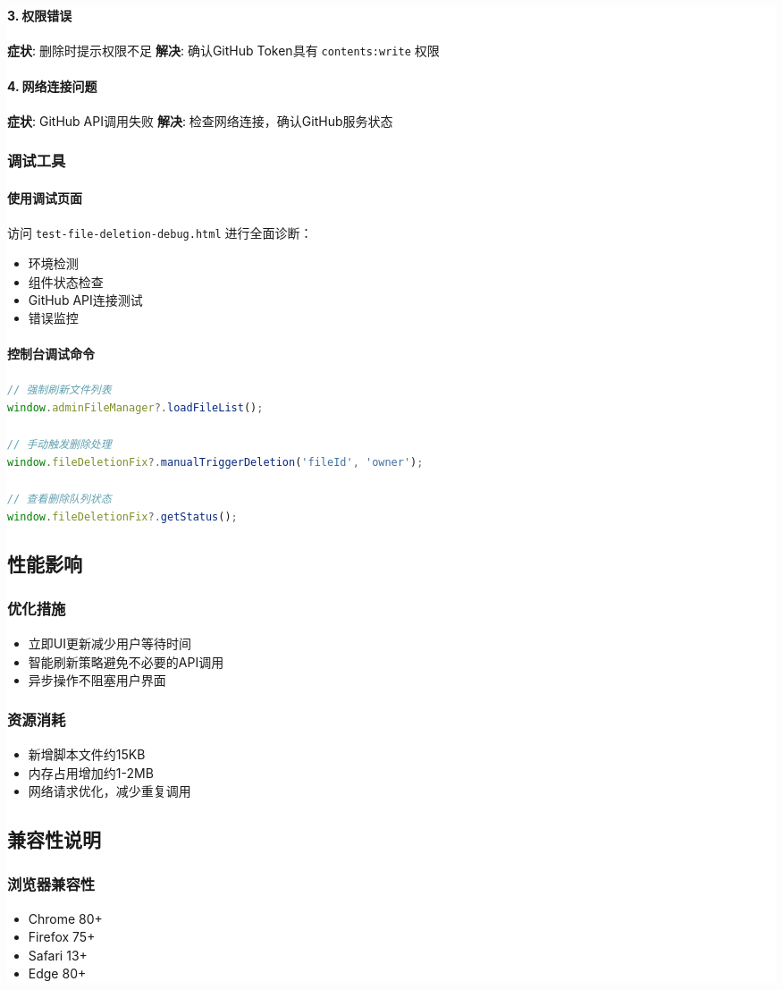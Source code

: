 #### 3. 权限错误
**症状**: 删除时提示权限不足
**解决**: 确认GitHub Token具有 `contents:write` 权限

#### 4. 网络连接问题
**症状**: GitHub API调用失败
**解决**: 检查网络连接，确认GitHub服务状态

### 调试工具

#### 使用调试页面
访问 `test-file-deletion-debug.html` 进行全面诊断：
- 环境检测
- 组件状态检查
- GitHub API连接测试
- 错误监控

#### 控制台调试命令
```javascript
// 强制刷新文件列表
window.adminFileManager?.loadFileList();

// 手动触发删除处理
window.fileDeletionFix?.manualTriggerDeletion('fileId', 'owner');

// 查看删除队列状态
window.fileDeletionFix?.getStatus();
```

## 性能影响

### 优化措施
- 立即UI更新减少用户等待时间
- 智能刷新策略避免不必要的API调用
- 异步操作不阻塞用户界面

### 资源消耗
- 新增脚本文件约15KB
- 内存占用增加约1-2MB
- 网络请求优化，减少重复调用

## 兼容性说明

### 浏览器兼容性
- Chrome 80+
- Firefox 75+
- Safari 13+
- Edge 80+
